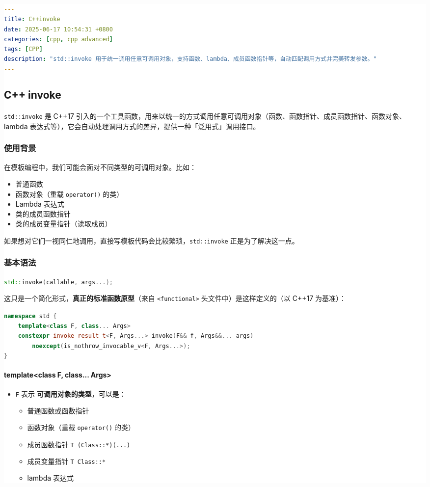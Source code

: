 ```yaml
---
title: C++invoke
date: 2025-06-17 10:54:31 +0800
categories: [cpp, cpp advanced]
tags: [CPP]
description: "std::invoke 用于统一调用任意可调用对象，支持函数、lambda、成员函数指针等，自动匹配调用方式并完美转发参数。"
---
```

## C++ invoke

`std::invoke` 是 C++17 引入的一个工具函数，用来以统一的方式调用任意可调用对象（函数、函数指针、成员函数指针、函数对象、lambda 表达式等），它会自动处理调用方式的差异，提供一种「泛用式」调用接口。

### 使用背景

在模板编程中，我们可能会面对不同类型的可调用对象。比如：

- 普通函数
- 函数对象（重载 `operator()` 的类）
- Lambda 表达式
- 类的成员函数指针
- 类的成员变量指针（读取成员）

如果想对它们一视同仁地调用，直接写模板代码会比较繁琐，`std::invoke` 正是为了解决这一点。

### 基本语法

```cpp
std::invoke(callable, args...);
```

这只是一个简化形式，**真正的标准函数原型**（来自 `<functional>` 头文件中）是这样定义的（以 C++17 为基准）：

```cpp
namespace std {
    template<class F, class... Args>
    constexpr invoke_result_t<F, Args...> invoke(F&& f, Args&&... args)
        noexcept(is_nothrow_invocable_v<F, Args...>);
}
```

#### template<class F, class... Args>

- `F` 表示 **可调用对象的类型**，可以是：

  - 普通函数或函数指针

  - 函数对象（重载 `operator()` 的类）

  - 成员函数指针 `T (Class::*)(...)`

  - 成员变量指针 `T Class::*`

  - lambda 表达式
